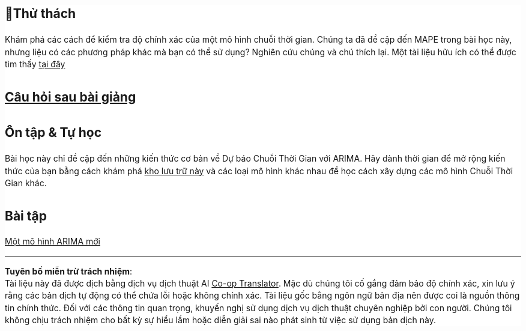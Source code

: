 ## 🚀Thử thách

Khám phá các cách để kiểm tra độ chính xác của một mô hình chuỗi thời gian. Chúng ta đã đề cập đến MAPE trong bài học này, nhưng liệu có các phương pháp khác mà bạn có thể sử dụng? Nghiên cứu chúng và chú thích lại. Một tài liệu hữu ích có thể được tìm thấy [tại đây](https://otexts.com/fpp2/accuracy.html)

## [Câu hỏi sau bài giảng](https://ff-quizzes.netlify.app/en/ml/)

## Ôn tập & Tự học

Bài học này chỉ đề cập đến những kiến thức cơ bản về Dự báo Chuỗi Thời Gian với ARIMA. Hãy dành thời gian để mở rộng kiến thức của bạn bằng cách khám phá [kho lưu trữ này](https://microsoft.github.io/forecasting/) và các loại mô hình khác nhau để học cách xây dựng các mô hình Chuỗi Thời Gian khác.

## Bài tập

[Một mô hình ARIMA mới](assignment.md)

---

**Tuyên bố miễn trừ trách nhiệm**:  
Tài liệu này đã được dịch bằng dịch vụ dịch thuật AI [Co-op Translator](https://github.com/Azure/co-op-translator). Mặc dù chúng tôi cố gắng đảm bảo độ chính xác, xin lưu ý rằng các bản dịch tự động có thể chứa lỗi hoặc không chính xác. Tài liệu gốc bằng ngôn ngữ bản địa nên được coi là nguồn thông tin chính thức. Đối với các thông tin quan trọng, khuyến nghị sử dụng dịch vụ dịch thuật chuyên nghiệp bởi con người. Chúng tôi không chịu trách nhiệm cho bất kỳ sự hiểu lầm hoặc diễn giải sai nào phát sinh từ việc sử dụng bản dịch này.